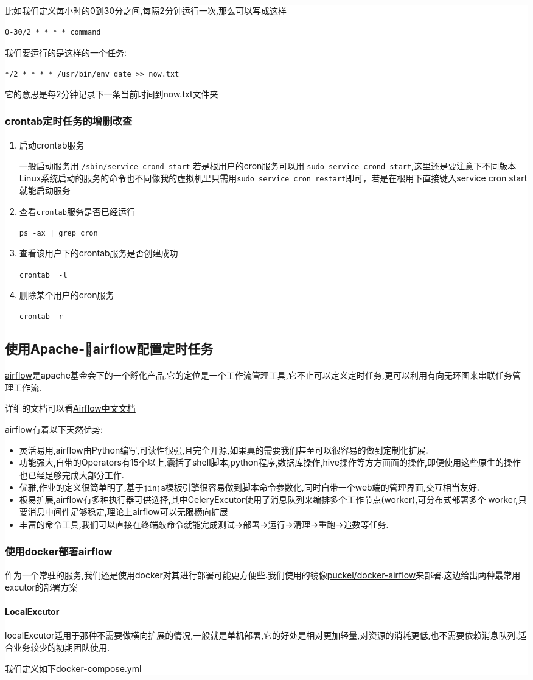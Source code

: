 比如我们定义每小时的0到30分之间,每隔2分钟运行一次,那么可以写成这样

```
0-30/2 * * * * command
```

我们要运行的是这样的一个任务:

```shell
*/2 * * * * /usr/bin/env date >> now.txt
```

它的意思是每2分钟记录下一条当前时间到now.txt文件夹

### crontab定时任务的增删改查

1. 启动crontab服务

      一般启动服务用  `/sbin/service crond start` 若是根用户的cron服务可以用 `sudo service crond start`,这里还是要注意下不同版本Linux系统启动的服务的命令也不同像我的虚拟机里只需用`sudo service cron restart`即可，若是在根用下直接键入service cron start就能启动服务

2. 查看`crontab`服务是否已经运行

    `ps -ax | grep cron`

3. 查看该用户下的crontab服务是否创建成功

    `crontab  -l`

4. 删除某个用户的cron服务

    `crontab -r`

## 使用Apache-airflow配置定时任务

[airflow](https://github.com/apache/airflow)是apache基金会下的一个孵化产品,它的定位是一个工作流管理工具,它不止可以定义定时任务,更可以利用有向无环图来串联任务管理工作流.

详细的文档可以看[Airflow中文文档](https://www.kancloud.cn/luponu/airflow-doc-zh/889654)

airflow有着以下天然优势:

+ 灵活易用,airflow由Python编写,可读性很强,且完全开源,如果真的需要我们甚至可以很容易的做到定制化扩展.
+ 功能强大,自带的Operators有15个以上,囊括了shell脚本,python程序,数据库操作,hive操作等方方面面的操作,即便使用这些原生的操作也已经足够完成大部分工作.
+ 优雅,作业的定义很简单明了,基于`jinja`模板引擎很容易做到脚本命令参数化,同时自带一个web端的管理界面,交互相当友好.
+ 极易扩展,airflow有多种执行器可供选择,其中CeleryExcutor使用了消息队列来编排多个工作节点(worker),可分布式部署多个 worker,只要消息中间件足够稳定,理论上airflow可以无限横向扩展
+ 丰富的命令工具,我们可以直接在终端敲命令就能完成测试->部署->运行->清理->重跑->追数等任务.

### 使用docker部署airflow

作为一个常驻的服务,我们还是使用docker对其进行部署可能更方便些.我们使用的镜像[puckel/docker-airflow](https://github.com/puckel/docker-airflow)来部署.这边给出两种最常用excutor的部署方案

#### LocalExcutor

localExcutor适用于那种不需要做横向扩展的情况,一般就是单机部署,它的好处是相对更加轻量,对资源的消耗更低,也不需要依赖消息队列.适合业务较少的初期团队使用.

我们定义如下docker-compose.yml
